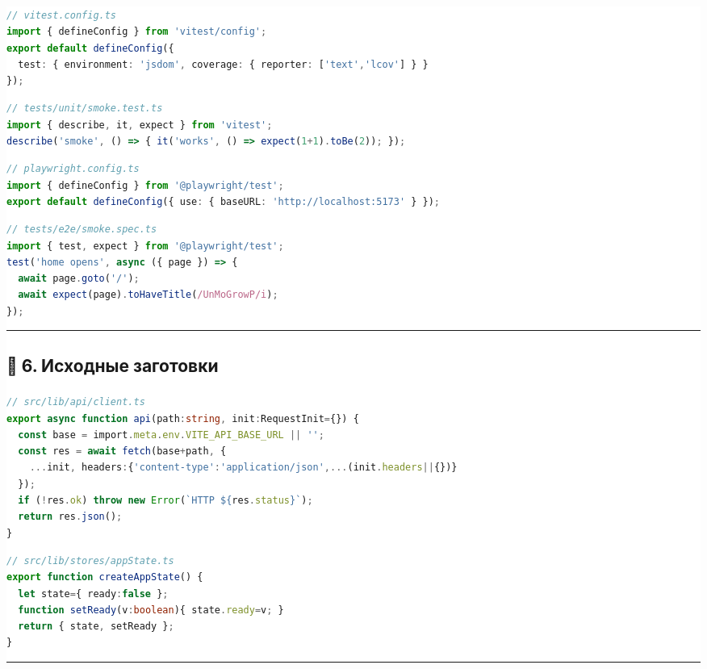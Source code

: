 ```ts
// vitest.config.ts
import { defineConfig } from 'vitest/config';
export default defineConfig({
  test: { environment: 'jsdom', coverage: { reporter: ['text','lcov'] } }
});
```

```ts
// tests/unit/smoke.test.ts
import { describe, it, expect } from 'vitest';
describe('smoke', () => { it('works', () => expect(1+1).toBe(2)); });
```

```ts
// playwright.config.ts
import { defineConfig } from '@playwright/test';
export default defineConfig({ use: { baseURL: 'http://localhost:5173' } });
```

```ts
// tests/e2e/smoke.spec.ts
import { test, expect } from '@playwright/test';
test('home opens', async ({ page }) => {
  await page.goto('/');
  await expect(page).toHaveTitle(/UnMoGrowP/i);
});
```

---

## 🧰 6. Исходные заготовки

```ts
// src/lib/api/client.ts
export async function api(path:string, init:RequestInit={}) {
  const base = import.meta.env.VITE_API_BASE_URL || '';
  const res = await fetch(base+path, {
    ...init, headers:{'content-type':'application/json',...(init.headers||{})}
  });
  if (!res.ok) throw new Error(`HTTP ${res.status}`);
  return res.json();
}
```

```ts
// src/lib/stores/appState.ts
export function createAppState() {
  let state={ ready:false };
  function setReady(v:boolean){ state.ready=v; }
  return { state, setReady };
}
```

---
